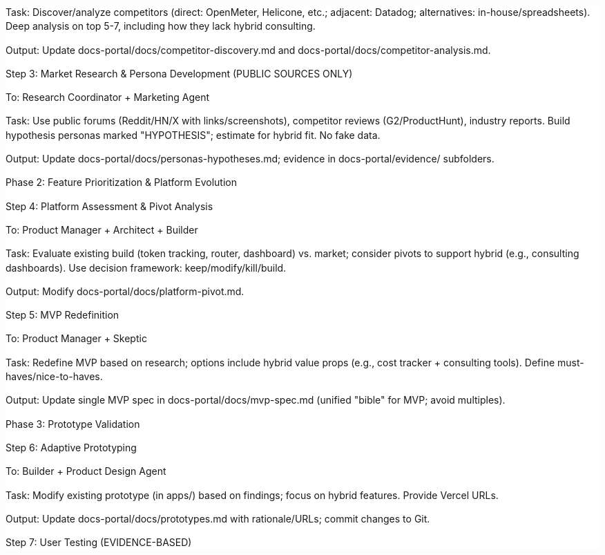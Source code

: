 Task: Discover/analyze competitors (direct: OpenMeter, Helicone, etc.; adjacent: Datadog; alternatives: in-house/spreadsheets). Deep analysis on top 5-7, including how they lack hybrid consulting.

Output: Update docs-portal/docs/competitor-discovery.md and docs-portal/docs/competitor-analysis.md.



Step 3: Market Research \& Persona Development (PUBLIC SOURCES ONLY)



To: Research Coordinator + Marketing Agent

Task: Use public forums (Reddit/HN/X with links/screenshots), competitor reviews (G2/ProductHunt), industry reports. Build hypothesis personas marked "HYPOTHESIS"; estimate for hybrid fit. No fake data.

Output: Update docs-portal/docs/personas-hypotheses.md; evidence in docs-portal/evidence/ subfolders.



Phase 2: Feature Prioritization \& Platform Evolution

Step 4: Platform Assessment \& Pivot Analysis



To: Product Manager + Architect + Builder

Task: Evaluate existing build (token tracking, router, dashboard) vs. market; consider pivots to support hybrid (e.g., consulting dashboards). Use decision framework: keep/modify/kill/build.

Output: Modify docs-portal/docs/platform-pivot.md.



Step 5: MVP Redefinition



To: Product Manager + Skeptic

Task: Redefine MVP based on research; options include hybrid value props (e.g., cost tracker + consulting tools). Define must-haves/nice-to-haves.

Output: Update single MVP spec in docs-portal/docs/mvp-spec.md (unified "bible" for MVP; avoid multiples).



Phase 3: Prototype Validation

Step 6: Adaptive Prototyping



To: Builder + Product Design Agent

Task: Modify existing prototype (in apps/) based on findings; focus on hybrid features. Provide Vercel URLs.

Output: Update docs-portal/docs/prototypes.md with rationale/URLs; commit changes to Git.



Step 7: User Testing (EVIDENCE-BASED)

